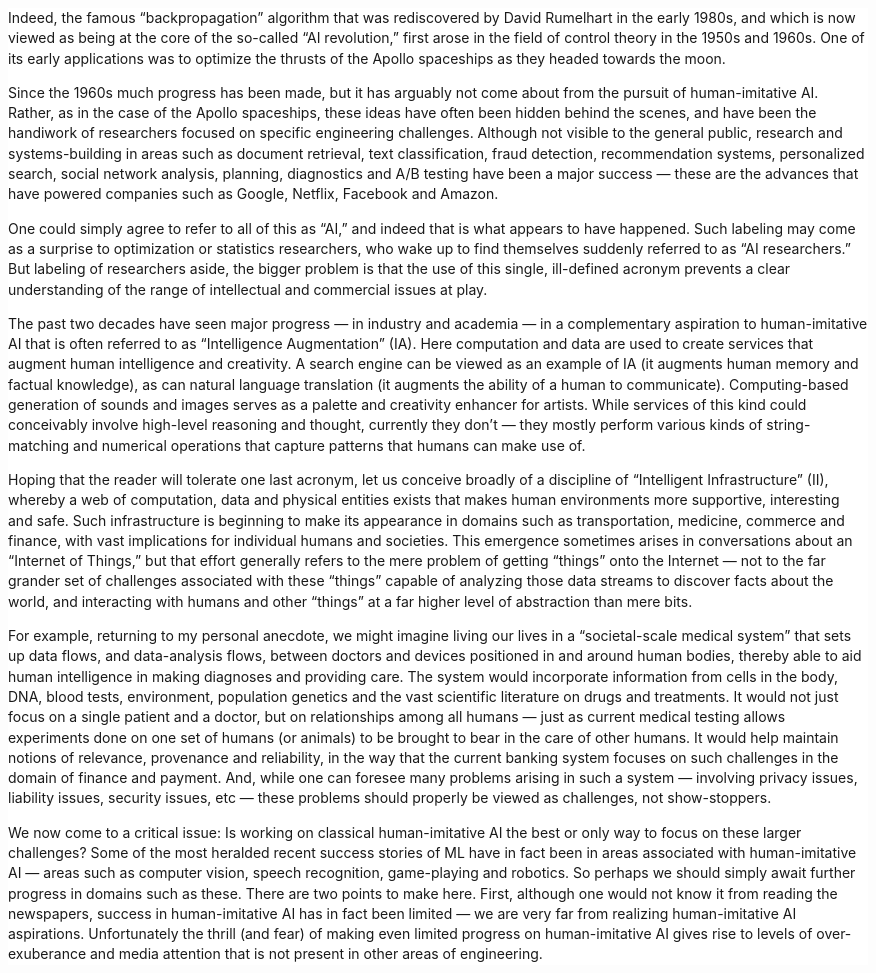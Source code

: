 Indeed, the famous “backpropagation” algorithm that was rediscovered by David Rumelhart in the early 1980s, and which is now viewed as being at the core of the so-called “AI revolution,” first arose in the field of control theory in the 1950s and 1960s. One of its early applications was to optimize the thrusts of the Apollo spaceships as they headed towards the moon.

Since the 1960s much progress has been made, but it has arguably not come about from the pursuit of human-imitative AI. Rather, as in the case of the Apollo spaceships, these ideas have often been hidden behind the scenes, and have been the handiwork of researchers focused on specific engineering challenges. Although not visible to the general public, research and systems-building in areas such as document retrieval, text classification, fraud detection, recommendation systems, personalized search, social network analysis, planning, diagnostics and A/B testing have been a major success — these are the advances that have powered companies such as Google, Netflix, Facebook and Amazon.

One could simply agree to refer to all of this as “AI,” and indeed that is what appears to have happened. Such labeling may come as a surprise to optimization or statistics researchers, who wake up to find themselves suddenly referred to as “AI researchers.” But labeling of researchers aside, the bigger problem is that the use of this single, ill-defined acronym prevents a clear understanding of the range of intellectual and commercial issues at play.

The past two decades have seen major progress — in industry and academia — in a complementary aspiration to human-imitative AI that is often referred to as “Intelligence Augmentation” (IA). Here computation and data are used to create services that augment human intelligence and creativity. A search engine can be viewed as an example of IA (it augments human memory and factual knowledge), as can natural language translation (it augments the ability of a human to communicate). Computing-based generation of sounds and images serves as a palette and creativity enhancer for artists. While services of this kind could conceivably involve high-level reasoning and thought, currently they don’t — they mostly perform various kinds of string-matching and numerical operations that capture patterns that humans can make use of.

Hoping that the reader will tolerate one last acronym, let us conceive broadly of a discipline of “Intelligent Infrastructure” (II), whereby a web of computation, data and physical entities exists that makes human environments more supportive, interesting and safe. Such infrastructure is beginning to make its appearance in domains such as transportation, medicine, commerce and finance, with vast implications for individual humans and societies. This emergence sometimes arises in conversations about an “Internet of Things,” but that effort generally refers to the mere problem of getting “things” onto the Internet — not to the far grander set of challenges associated with these “things” capable of analyzing those data streams to discover facts about the world, and interacting with humans and other “things” at a far higher level of abstraction than mere bits.

For example, returning to my personal anecdote, we might imagine living our lives in a “societal-scale medical system” that sets up data flows, and data-analysis flows, between doctors and devices positioned in and around human bodies, thereby able to aid human intelligence in making diagnoses and providing care. The system would incorporate information from cells in the body, DNA, blood tests, environment, population genetics and the vast scientific literature on drugs and treatments. It would not just focus on a single patient and a doctor, but on relationships among all humans — just as current medical testing allows experiments done on one set of humans (or animals) to be brought to bear in the care of other humans. It would help maintain notions of relevance, provenance and reliability, in the way that the current banking system focuses on such challenges in the domain of finance and payment. And, while one can foresee many problems arising in such a system — involving privacy issues, liability issues, security issues, etc — these problems should properly be viewed as challenges, not show-stoppers.

We now come to a critical issue: Is working on classical human-imitative AI the best or only way to focus on these larger challenges? Some of the most heralded recent success stories of ML have in fact been in areas associated with human-imitative AI — areas such as computer vision, speech recognition, game-playing and robotics. So perhaps we should simply await further progress in domains such as these. There are two points to make here. First, although one would not know it from reading the newspapers, success in human-imitative AI has in fact been limited — we are very far from realizing human-imitative AI aspirations. Unfortunately the thrill (and fear) of making even limited progress on human-imitative AI gives rise to levels of over-exuberance and media attention that is not present in other areas of engineering.

